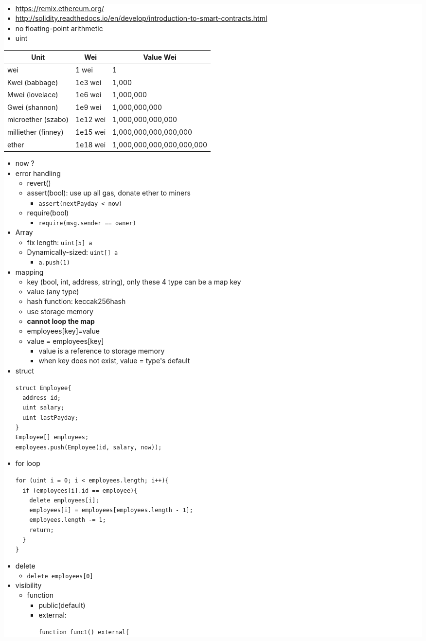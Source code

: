 - https://remix.ethereum.org/
- http://solidity.readthedocs.io/en/develop/introduction-to-smart-contracts.html
- no floating-point arithmetic
- uint

Unit	| Wei | Value	Wei
--|---|--
wei	|1 wei|	1
Kwei (babbage)	|1e3 wei|	1,000
Mwei (lovelace)	|1e6 wei|	1,000,000
Gwei (shannon)	|1e9 wei|	1,000,000,000
microether (szabo)	|1e12 wei|	1,000,000,000,000
milliether (finney)	|1e15 wei|	1,000,000,000,000,000
ether	|1e18 wei|	1,000,000,000,000,000,000
- now ?
- error handling
  * revert()
  * assert(bool): use up all gas, donate ether to miners
    + `assert(nextPayday < now)`
  * require(bool)
    + `require(msg.sender == owner)`
- Array
  * fix length: `uint[5] a`
  * Dynamically-sized: `uint[] a`
    + `a.push(1)`
- mapping
  * key (bool, int, address, string), only these 4 type can be a map key
  * value (any type)
  * hash function: keccak256hash
  * use storage memory
  * **cannot loop the map**
  * employees[key]=value
  * value = employees[key]
    + value is a reference to storage memory
    + when key does not exist, value = type's default
- struct
  ```
  struct Employee{
    address id;
    uint salary;
    uint lastPayday;
  }
  Employee[] employees;
  employees.push(Employee(id, salary, now));
  ```
- for loop
  ```
  for (uint i = 0; i < employees.length; i++){
    if (employees[i].id == employee){
      delete employees[i];
      employees[i] = employees[employees.length - 1];
      employees.length -= 1;
      return;
    }
  }
  ```
- delete
  * `delete employees[0]`
- visibility
  * function
    + public(default)
    + external:
      ```
      function func1() external{

